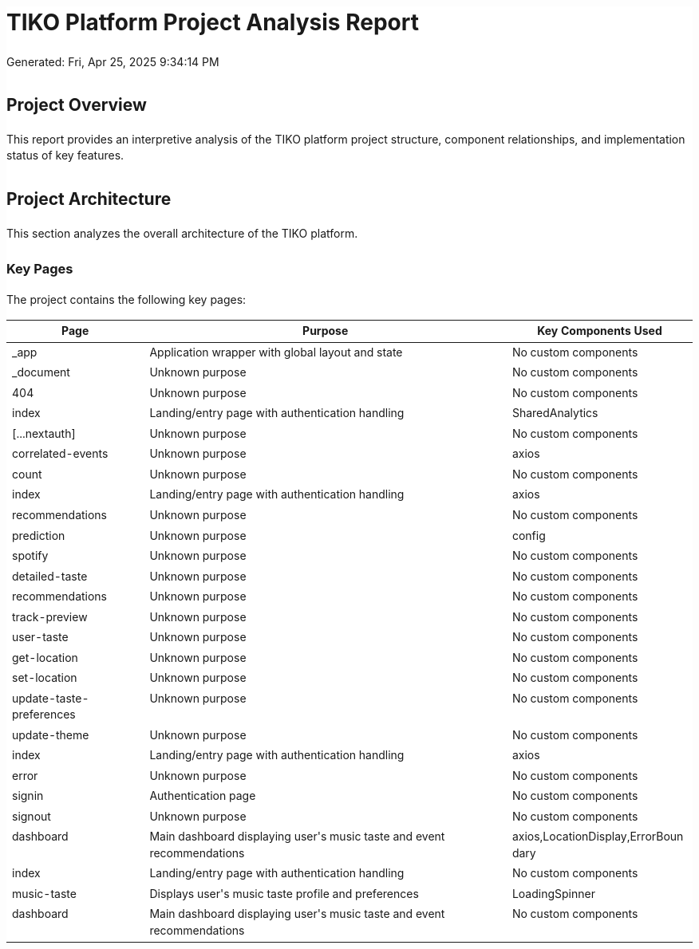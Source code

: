 # TIKO Platform Project Analysis Report
Generated: Fri, Apr 25, 2025  9:34:14 PM

## Project Overview
This report provides an interpretive analysis of the TIKO platform project structure,
component relationships, and implementation status of key features.

## Project Architecture
This section analyzes the overall architecture of the TIKO platform.

### Key Pages
The project contains the following key pages:

| Page | Purpose | Key Components Used |
|------|---------|---------------------|
| _app | Application wrapper with global layout and state | No custom components |
| _document | Unknown purpose | No custom components |
| 404 | Unknown purpose | No custom components |
| index | Landing/entry page with authentication handling | SharedAnalytics |
| [...nextauth] | Unknown purpose | No custom components |
| correlated-events | Unknown purpose | axios |
| count | Unknown purpose | No custom components |
| index | Landing/entry page with authentication handling | axios |
| recommendations | Unknown purpose | No custom components |
| prediction | Unknown purpose | config |
| spotify | Unknown purpose | No custom components |
| detailed-taste | Unknown purpose | No custom components |
| recommendations | Unknown purpose | No custom components |
| track-preview | Unknown purpose | No custom components |
| user-taste | Unknown purpose | No custom components |
| get-location | Unknown purpose | No custom components |
| set-location | Unknown purpose | No custom components |
| update-taste-preferences | Unknown purpose | No custom components |
| update-theme | Unknown purpose | No custom components |
| index | Landing/entry page with authentication handling | axios |
| error | Unknown purpose | No custom components |
| signin | Authentication page | No custom components |
| signout | Unknown purpose | No custom components |
| dashboard | Main dashboard displaying user's music taste and event recommendations | axios,LocationDisplay,ErrorBoundary |
| index | Landing/entry page with authentication handling | No custom components |
| music-taste | Displays user's music taste profile and preferences | LoadingSpinner |
| dashboard | Main dashboard displaying user's music taste and event recommendations | No custom components |